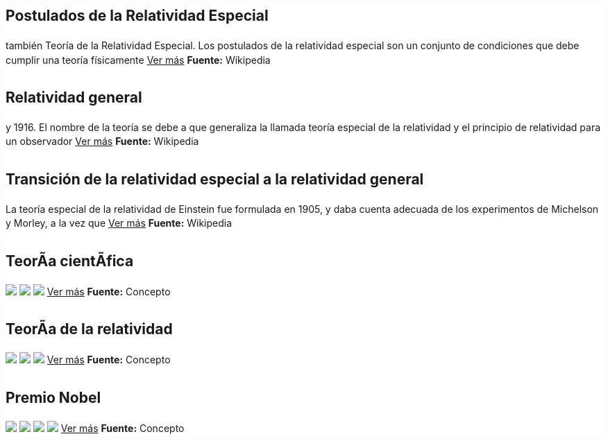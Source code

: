 ## Postulados de la Relatividad Especial
también Teoría de la Relatividad Especial. Los postulados de la relatividad especial son un conjunto de condiciones que debe cumplir una teoría físicamente
[Ver más](https://es.wikipedia.org/wiki/Postulados_de_la_Relatividad_Especial)
**Fuente:** Wikipedia

## Relatividad general
y 1916. El nombre de la teoría se debe a que generaliza la llamada teoría especial de la relatividad y el principio de relatividad para un observador
[Ver más](https://es.wikipedia.org/wiki/Relatividad_general)
**Fuente:** Wikipedia

## Transición de la relatividad especial a la relatividad general
La teoría especial de la relatividad de Einstein fue formulada en 1905, y daba cuenta adecuada de los experimentos de Michelson y Morley, a la vez que
[Ver más](https://es.wikipedia.org/wiki/Transición_de_la_relatividad_especial_a_la_relatividad_general)
**Fuente:** Wikipedia

## TeorÃ­a cientÃ­fica
![](https://concepto.de/wp-content/uploads/2020/03/teoria-cientifica-big-bang-e1584222286507.jpg)
![](https://concepto.de/wp-content/uploads/2020/03/teoria-cientifica-evolucion-e1584221922912.jpg)
![](https://concepto.de/wp-content/uploads/2020/03/teoria-cientifica-atomica-e1584221842661.jpg)
[Ver más](https://concepto.de/teoria-cientifica/)
**Fuente:** Concepto

## TeorÃ­a de la relatividad
![](https://concepto.de/wp-content/uploads/2019/06/teoria-de-la-relatividad-e1560637739484.jpg)
![](https://concepto.de/wp-content/uploads/2019/06/teoria-de-la-relatividad-energia-nuclear-e1560637429805.jpg)
![](https://concepto.de/wp-content/uploads/2019/06/teoria-de-la-relatividad-albert-einstein-biografia-e1560637528981.jpeg)
[Ver más](https://concepto.de/teoria-de-la-relatividad/)
**Fuente:** Concepto

## Premio Nobel
![](https://concepto.de/wp-content/uploads/2022/02/medalla-nobel-scaled-e1739989436146-800x412.jpg)
![](https://concepto.de/wp-content/uploads/2022/01/premio-nobel-creador-e1642613653962.jpg)
![](https://concepto.de/wp-content/uploads/2022/01/premio-nobel-martin-luther-king-e1642529906972.jpg)
![](https://concepto.de/wp-content/uploads/2022/02/albert-einstein-e1739992274210-589x451.jpg)
[Ver más](https://concepto.de/premio-nobel/)
**Fuente:** Concepto
